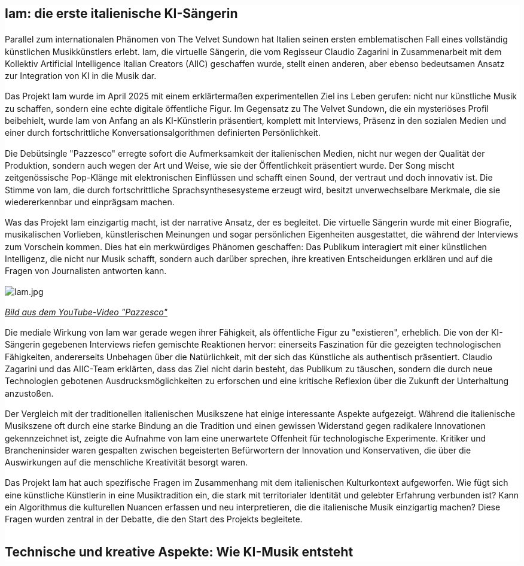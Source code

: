 ## Iam: die erste italienische KI-Sängerin

Parallel zum internationalen Phänomen von The Velvet Sundown hat Italien seinen ersten emblematischen Fall eines vollständig künstlichen Musikkünstlers erlebt. Iam, die virtuelle Sängerin, die vom Regisseur Claudio Zagarini in Zusammenarbeit mit dem Kollektiv Artificial Intelligence Italian Creators (AIIC) geschaffen wurde, stellt einen anderen, aber ebenso bedeutsamen Ansatz zur Integration von KI in die Musik dar.

Das Projekt Iam wurde im April 2025 mit einem erklärtermaßen experimentellen Ziel ins Leben gerufen: nicht nur künstliche Musik zu schaffen, sondern eine echte digitale öffentliche Figur. Im Gegensatz zu The Velvet Sundown, die ein mysteriöses Profil beibehielt, wurde Iam von Anfang an als KI-Künstlerin präsentiert, komplett mit Interviews, Präsenz in den sozialen Medien und einer durch fortschrittliche Konversationsalgorithmen definierten Persönlichkeit.

Die Debütsingle "Pazzesco" erregte sofort die Aufmerksamkeit der italienischen Medien, nicht nur wegen der Qualität der Produktion, sondern auch wegen der Art und Weise, wie sie der Öffentlichkeit präsentiert wurde. Der Song mischt zeitgenössische Pop-Klänge mit elektronischen Einflüssen und schafft einen Sound, der vertraut und doch innovativ ist. Die Stimme von Iam, die durch fortschrittliche Sprachsynthesesysteme erzeugt wird, besitzt unverwechselbare Merkmale, die sie wiedererkennbar und einprägsam machen.

Was das Projekt Iam einzigartig macht, ist der narrative Ansatz, der es begleitet. Die virtuelle Sängerin wurde mit einer Biografie, musikalischen Vorlieben, künstlerischen Meinungen und sogar persönlichen Eigenheiten ausgestattet, die während der Interviews zum Vorschein kommen. Dies hat ein merkwürdiges Phänomen geschaffen: Das Publikum interagiert mit einer künstlichen Intelligenz, die nicht nur Musik schafft, sondern auch darüber sprechen, ihre kreativen Entscheidungen erklären und auf die Fragen von Journalisten antworten kann.

![Iam.jpg](Iam.jpg)

*[Bild aus dem YouTube-Video "Pazzesco"](https://youtu.be/EspBah8iUJQ?si=pJPgGqsy62BO0v8W)*

Die mediale Wirkung von Iam war gerade wegen ihrer Fähigkeit, als öffentliche Figur zu "existieren", erheblich. Die von der KI-Sängerin gegebenen Interviews riefen gemischte Reaktionen hervor: einerseits Faszination für die gezeigten technologischen Fähigkeiten, andererseits Unbehagen über die Natürlichkeit, mit der sich das Künstliche als authentisch präsentiert. Claudio Zagarini und das AIIC-Team erklärten, dass das Ziel nicht darin besteht, das Publikum zu täuschen, sondern die durch neue Technologien gebotenen Ausdrucksmöglichkeiten zu erforschen und eine kritische Reflexion über die Zukunft der Unterhaltung anzustoßen.

Der Vergleich mit der traditionellen italienischen Musikszene hat einige interessante Aspekte aufgezeigt. Während die italienische Musikszene oft durch eine starke Bindung an die Tradition und einen gewissen Widerstand gegen radikalere Innovationen gekennzeichnet ist, zeigte die Aufnahme von Iam eine unerwartete Offenheit für technologische Experimente. Kritiker und Brancheninsider waren gespalten zwischen begeisterten Befürwortern der Innovation und Konservativen, die über die Auswirkungen auf die menschliche Kreativität besorgt waren.

Das Projekt Iam hat auch spezifische Fragen im Zusammenhang mit dem italienischen Kulturkontext aufgeworfen. Wie fügt sich eine künstliche Künstlerin in eine Musiktradition ein, die stark mit territorialer Identität und gelebter Erfahrung verbunden ist? Kann ein Algorithmus die kulturellen Nuancen erfassen und neu interpretieren, die die italienische Musik einzigartig machen? Diese Fragen wurden zentral in der Debatte, die den Start des Projekts begleitete.

## Technische und kreative Aspekte: Wie KI-Musik entsteht
